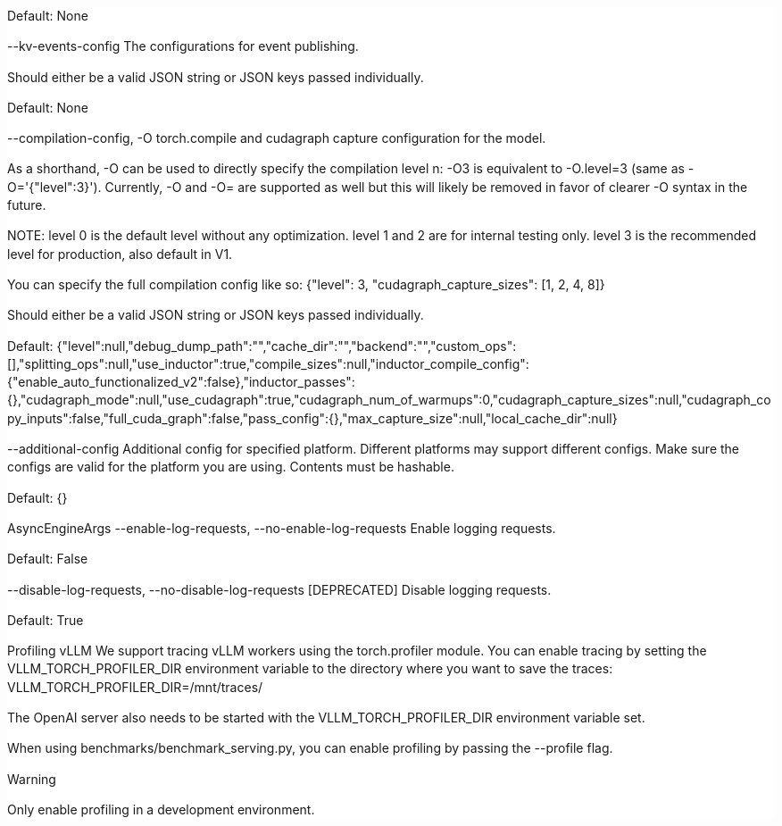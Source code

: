 Default: None

--kv-events-config
The configurations for event publishing.

Should either be a valid JSON string or JSON keys passed individually.

Default: None

--compilation-config, -O
torch.compile and cudagraph capture configuration for the model.

As a shorthand, -O<n> can be used to directly specify the compilation level n: -O3 is equivalent to -O.level=3 (same as -O='{"level":3}'). Currently, -O and -O= are supported as well but this will likely be removed in favor of clearer -O syntax in the future.

NOTE: level 0 is the default level without any optimization. level 1 and 2 are for internal testing only. level 3 is the recommended level for production, also default in V1.

You can specify the full compilation config like so: {"level": 3, "cudagraph_capture_sizes": [1, 2, 4, 8]}

Should either be a valid JSON string or JSON keys passed individually.

Default: {"level":null,"debug_dump_path":"","cache_dir":"","backend":"","custom_ops":[],"splitting_ops":null,"use_inductor":true,"compile_sizes":null,"inductor_compile_config":{"enable_auto_functionalized_v2":false},"inductor_passes":{},"cudagraph_mode":null,"use_cudagraph":true,"cudagraph_num_of_warmups":0,"cudagraph_capture_sizes":null,"cudagraph_copy_inputs":false,"full_cuda_graph":false,"pass_config":{},"max_capture_size":null,"local_cache_dir":null}

--additional-config
Additional config for specified platform. Different platforms may support different configs. Make sure the configs are valid for the platform you are using. Contents must be hashable.

Default: {}

AsyncEngineArgs
--enable-log-requests, --no-enable-log-requests
Enable logging requests.

Default: False

--disable-log-requests, --no-disable-log-requests
[DEPRECATED] Disable logging requests.

Default: True


Profiling vLLM
We support tracing vLLM workers using the torch.profiler module. You can enable tracing by setting the VLLM_TORCH_PROFILER_DIR environment variable to the directory where you want to save the traces: VLLM_TORCH_PROFILER_DIR=/mnt/traces/

The OpenAI server also needs to be started with the VLLM_TORCH_PROFILER_DIR environment variable set.

When using benchmarks/benchmark_serving.py, you can enable profiling by passing the --profile flag.

Warning

Only enable profiling in a development environment.
